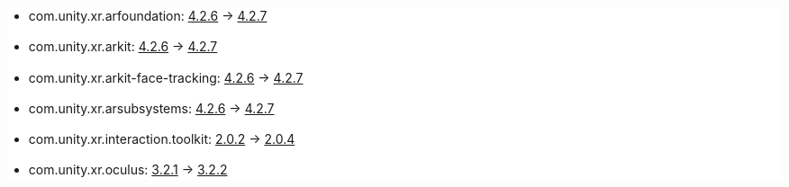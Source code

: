 - com.unity.xr.arfoundation: [4.2.6](https://docs.unity3d.com/Packages/com.unity.xr.arfoundation@4.2//changelog/CHANGELOG.html) &#x2192; [4.2.7](https://docs.unity3d.com/Packages/com.unity.xr.arfoundation@4.2//changelog/CHANGELOG.html)

- com.unity.xr.arkit: [4.2.6](https://docs.unity3d.com/Packages/com.unity.xr.arkit@4.2//changelog/CHANGELOG.html) &#x2192; [4.2.7](https://docs.unity3d.com/Packages/com.unity.xr.arkit@4.2//changelog/CHANGELOG.html)

- com.unity.xr.arkit-face-tracking: [4.2.6](https://docs.unity3d.com/Packages/com.unity.xr.arkit-face-tracking@4.2//changelog/CHANGELOG.html) &#x2192; [4.2.7](https://docs.unity3d.com/Packages/com.unity.xr.arkit-face-tracking@4.2//changelog/CHANGELOG.html)

- com.unity.xr.arsubsystems: [4.2.6](https://docs.unity3d.com/Packages/com.unity.xr.arsubsystems@4.2//changelog/CHANGELOG.html) &#x2192; [4.2.7](https://docs.unity3d.com/Packages/com.unity.xr.arsubsystems@4.2//changelog/CHANGELOG.html)

- com.unity.xr.interaction.toolkit: [2.0.2](https://docs.unity3d.com/Packages/com.unity.xr.interaction.toolkit@2.0//changelog/CHANGELOG.html) &#x2192; [2.0.4](https://docs.unity3d.com/Packages/com.unity.xr.interaction.toolkit@2.0//changelog/CHANGELOG.html)

- com.unity.xr.oculus: [3.2.1](https://docs.unity3d.com/Packages/com.unity.xr.oculus@3.2//changelog/CHANGELOG.html) &#x2192; [3.2.2](https://docs.unity3d.com/Packages/com.unity.xr.oculus@3.2//changelog/CHANGELOG.html)